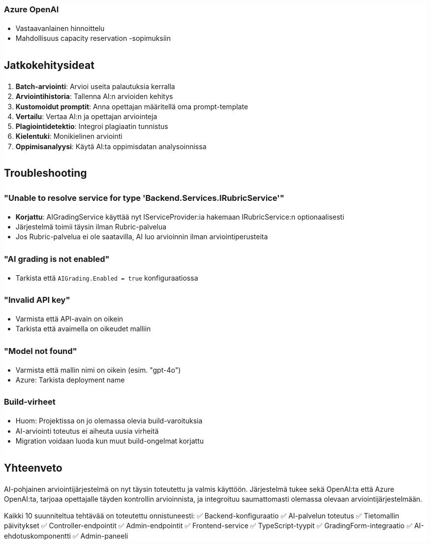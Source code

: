 ### Azure OpenAI
- Vastaavanlainen hinnoittelu
- Mahdollisuus capacity reservation -sopimuksiin

## Jatkokehitysideat

1. **Batch-arviointi**: Arvioi useita palautuksia kerralla
2. **Arviointihistoria**: Tallenna AI:n arvioiden kehitys
3. **Kustomoidut promptit**: Anna opettajan määritellä oma prompt-template
4. **Vertailu**: Vertaa AI:n ja opettajan arviointeja
5. **Plagiointidetektio**: Integroi plagiaatin tunnistus
6. **Kielentuki**: Monikielinen arviointi
7. **Oppimisanalyysi**: Käytä AI:ta oppimisdatan analysoinnissa

## Troubleshooting

### "Unable to resolve service for type 'Backend.Services.IRubricService'"
- **Korjattu**: AIGradingService käyttää nyt IServiceProvider:ia hakemaan IRubricService:n optionaalisesti
- Järjestelmä toimii täysin ilman Rubric-palvelua
- Jos Rubric-palvelua ei ole saatavilla, AI luo arvioinnin ilman arviointiperusteita

### "AI grading is not enabled"
- Tarkista että `AIGrading.Enabled = true` konfiguraatiossa

### "Invalid API key"
- Varmista että API-avain on oikein
- Tarkista että avaimella on oikeudet malliin

### "Model not found"
- Varmista että mallin nimi on oikein (esim. "gpt-4o")
- Azure: Tarkista deployment name

### Build-virheet
- Huom: Projektissa on jo olemassa olevia build-varoituksia
- AI-arviointi toteutus ei aiheuta uusia virheitä
- Migration voidaan luoda kun muut build-ongelmat korjattu

## Yhteenveto

AI-pohjainen arviointijärjestelmä on nyt täysin toteutettu ja valmis käyttöön. Järjestelmä tukee sekä OpenAI:ta että Azure OpenAI:ta, tarjoaa opettajalle täyden kontrollin arvioinnista, ja integroituu saumattomasti olemassa olevaan arviointijärjestelmään.

Kaikki 10 suunniteltua tehtävää on toteutettu onnistuneesti:
✅ Backend-konfiguraatio
✅ AI-palvelun toteutus
✅ Tietomallin päivitykset
✅ Controller-endpointit
✅ Admin-endpointit
✅ Frontend-service
✅ TypeScript-tyypit
✅ GradingForm-integraatio
✅ AI-ehdotuskomponentti
✅ Admin-paneeli

